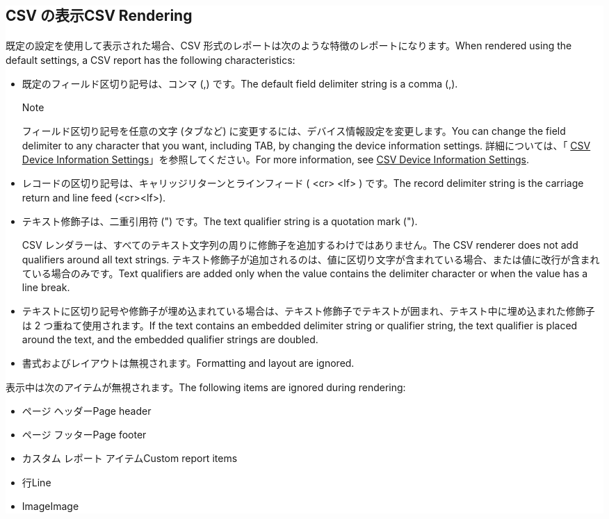 ##  <a name="csv-rendering"></a><a name="CSVRendering"></a> <span data-ttu-id="c55b7-108">CSV の表示</span><span class="sxs-lookup"><span data-stu-id="c55b7-108">CSV Rendering</span></span>  
 <span data-ttu-id="c55b7-109">既定の設定を使用して表示された場合、CSV 形式のレポートは次のような特徴のレポートになります。</span><span class="sxs-lookup"><span data-stu-id="c55b7-109">When rendered using the default settings, a CSV report has the following characteristics:</span></span>  
  
-   <span data-ttu-id="c55b7-110">既定のフィールド区切り記号は、コンマ (,) です。</span><span class="sxs-lookup"><span data-stu-id="c55b7-110">The default field delimiter string is a comma (,).</span></span>  
  
    > [!NOTE]  
    >  <span data-ttu-id="c55b7-111">フィールド区切り記号を任意の文字 (タブなど) に変更するには、デバイス情報設定を変更します。</span><span class="sxs-lookup"><span data-stu-id="c55b7-111">You can change the field delimiter to any character that you want, including TAB, by changing the device information settings.</span></span> <span data-ttu-id="c55b7-112">詳細については、「 [CSV Device Information Settings](../csv-device-information-settings.md)」を参照してください。</span><span class="sxs-lookup"><span data-stu-id="c55b7-112">For more information, see [CSV Device Information Settings](../csv-device-information-settings.md).</span></span>  
  
-   <span data-ttu-id="c55b7-113">レコードの区切り記号は、キャリッジリターンとラインフィード ( \<cr> \<lf> ) です。</span><span class="sxs-lookup"><span data-stu-id="c55b7-113">The record delimiter string is the carriage return and line feed (\<cr>\<lf>).</span></span>  
  
-   <span data-ttu-id="c55b7-114">テキスト修飾子は、二重引用符 (") です。</span><span class="sxs-lookup"><span data-stu-id="c55b7-114">The text qualifier string is a quotation mark (").</span></span>  
  
     <span data-ttu-id="c55b7-115">CSV レンダラーは、すべてのテキスト文字列の周りに修飾子を追加するわけではありません。</span><span class="sxs-lookup"><span data-stu-id="c55b7-115">The CSV renderer does not add qualifiers around all text strings.</span></span> <span data-ttu-id="c55b7-116">テキスト修飾子が追加されるのは、値に区切り文字が含まれている場合、または値に改行が含まれている場合のみです。</span><span class="sxs-lookup"><span data-stu-id="c55b7-116">Text qualifiers are added only when the value contains the delimiter character or when the value has a line break.</span></span>  
  
-   <span data-ttu-id="c55b7-117">テキストに区切り記号や修飾子が埋め込まれている場合は、テキスト修飾子でテキストが囲まれ、テキスト中に埋め込まれた修飾子は 2 つ重ねて使用されます。</span><span class="sxs-lookup"><span data-stu-id="c55b7-117">If the text contains an embedded delimiter string or qualifier string, the text qualifier is placed around the text, and the embedded qualifier strings are doubled.</span></span>  
  
-   <span data-ttu-id="c55b7-118">書式およびレイアウトは無視されます。</span><span class="sxs-lookup"><span data-stu-id="c55b7-118">Formatting and layout are ignored.</span></span>  
  
 <span data-ttu-id="c55b7-119">表示中は次のアイテムが無視されます。</span><span class="sxs-lookup"><span data-stu-id="c55b7-119">The following items are ignored during rendering:</span></span>  
  
-   <span data-ttu-id="c55b7-120">ページ ヘッダー</span><span class="sxs-lookup"><span data-stu-id="c55b7-120">Page header</span></span>  
  
-   <span data-ttu-id="c55b7-121">ページ フッター</span><span class="sxs-lookup"><span data-stu-id="c55b7-121">Page footer</span></span>  
  
-   <span data-ttu-id="c55b7-122">カスタム レポート アイテム</span><span class="sxs-lookup"><span data-stu-id="c55b7-122">Custom report items</span></span>  
  
-   <span data-ttu-id="c55b7-123">行</span><span class="sxs-lookup"><span data-stu-id="c55b7-123">Line</span></span>  
  
-   <span data-ttu-id="c55b7-124">Image</span><span class="sxs-lookup"><span data-stu-id="c55b7-124">Image</span></span>  
  